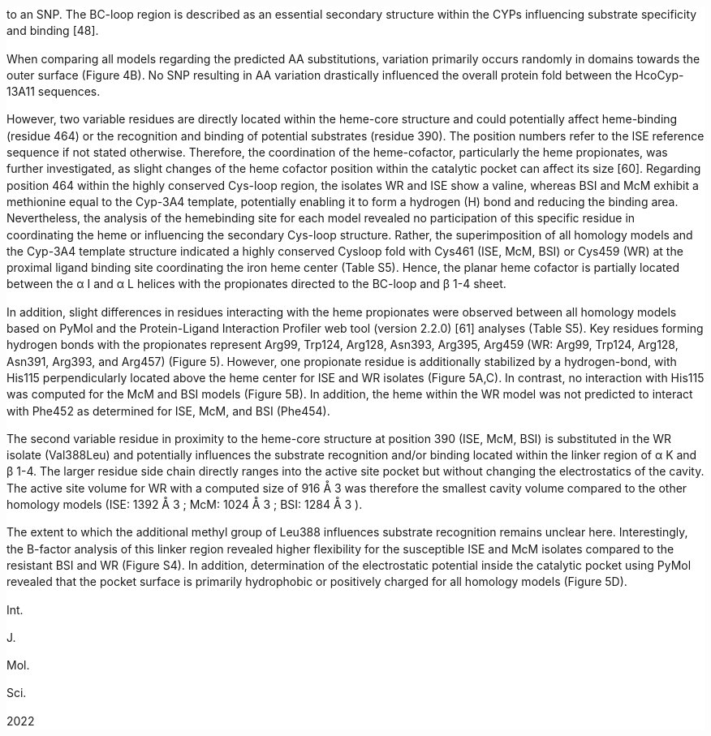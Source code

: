 to an SNP. The BC-loop region is described as an essential secondary structure within the CYPs influencing substrate specificity and binding [48].

When comparing all models regarding the predicted AA substitutions, variation primarily occurs randomly in domains towards the outer surface (Figure 4B). No SNP resulting in AA variation drastically influenced the overall protein fold between the HcoCyp-13A11 sequences.

However, two variable residues are directly located within the heme-core structure and could potentially affect heme-binding (residue 464) or the recognition and binding of potential substrates (residue 390). The position numbers refer to the ISE reference sequence if not stated otherwise. Therefore, the coordination of the heme-cofactor, particularly the heme propionates, was further investigated, as slight changes of the heme cofactor position within the catalytic pocket can affect its size [60]. Regarding position 464 within the highly conserved Cys-loop region, the isolates WR and ISE show a valine, whereas BSI and McM exhibit a methionine equal to the Cyp-3A4 template, potentially enabling it to form a hydrogen (H) bond and reducing the binding area. Nevertheless, the analysis of the hemebinding site for each model revealed no participation of this specific residue in coordinating the heme or influencing the secondary Cys-loop structure. Rather, the superimposition of all homology models and the Cyp-3A4 template structure indicated a highly conserved Cysloop fold with Cys461 (ISE, McM, BSI) or Cys459 (WR) at the proximal ligand binding site coordinating the iron heme center (Table S5). Hence, the planar heme cofactor is partially located between the α I and α L helices with the propionates directed to the BC-loop and β 1-4 sheet.

In addition, slight differences in residues interacting with the heme propionates were observed between all homology models based on PyMol and the Protein-Ligand Interaction Profiler web tool (version 2.2.0) [61] analyses (Table S5). Key residues forming hydrogen bonds with the propionates represent Arg99, Trp124, Arg128, Asn393, Arg395, Arg459 (WR: Arg99, Trp124, Arg128, Asn391, Arg393, and Arg457) (Figure 5). However, one propionate residue is additionally stabilized by a hydrogen-bond, with His115 perpendicularly located above the heme center for ISE and WR isolates (Figure 5A,C). In contrast, no interaction with His115 was computed for the McM and BSI models (Figure 5B). In addition, the heme within the WR model was not predicted to interact with Phe452 as determined for ISE, McM, and BSI (Phe454).

The second variable residue in proximity to the heme-core structure at position 390 (ISE, McM, BSI) is substituted in the WR isolate (Val388Leu) and potentially influences the substrate recognition and/or binding located within the linker region of α K and β 1-4. The larger residue side chain directly ranges into the active site pocket but without changing the electrostatics of the cavity. The active site volume for WR with a computed size of 916 Å 3 was therefore the smallest cavity volume compared to the other homology models (ISE: 1392 Å 3 ; McM: 1024 Å 3 ; BSI: 1284 Å 3 ).

The extent to which the additional methyl group of Leu388 influences substrate recognition remains unclear here. Interestingly, the B-factor analysis of this linker region revealed higher flexibility for the susceptible ISE and McM isolates compared to the resistant BSI and WR (Figure S4). In addition, determination of the electrostatic potential inside the catalytic pocket using PyMol revealed that the pocket surface is primarily hydrophobic or positively charged for all homology models (Figure 5D).

Int.

J.

Mol.

Sci.

2022
